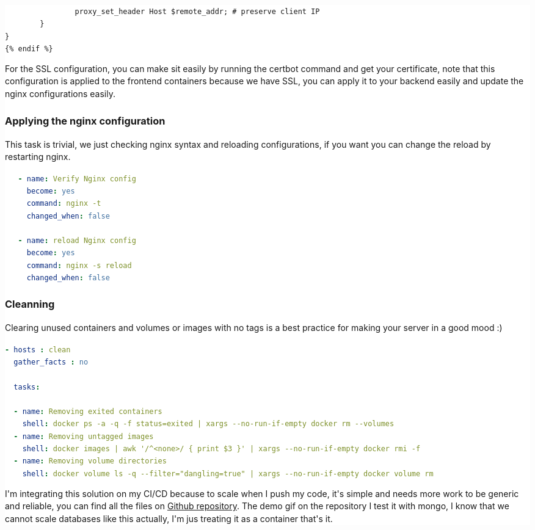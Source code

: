 ```nginx
                proxy_set_header Host $remote_addr; # preserve client IP
        }
}
{% endif %}
```
For the SSL configuration, you can make sit easily by running the certbot command and get your certificate, note that this configuration is applied to the frontend containers because we have SSL, you can apply it to your backend easily and update the nginx configurations easily.
### Applying the nginx configuration

This task is trivial, we just checking nginx syntax and reloading configurations, if you want you can change the reload by restarting nginx.

```yaml
   - name: Verify Nginx config
     become: yes
     command: nginx -t
     changed_when: false

   - name: reload Nginx config
     become: yes
     command: nginx -s reload
     changed_when: false
```

### Cleanning

Clearing unused containers and volumes or images with no tags is a best practice for making your server in a good mood :) 

```yaml
- hosts : clean
  gather_facts : no 

  tasks: 

  - name: Removing exited containers
    shell: docker ps -a -q -f status=exited | xargs --no-run-if-empty docker rm --volumes
  - name: Removing untagged images
    shell: docker images | awk '/^<none>/ { print $3 }' | xargs --no-run-if-empty docker rmi -f
  - name: Removing volume directories
    shell: docker volume ls -q --filter="dangling=true" | xargs --no-run-if-empty docker volume rm

```


I'm integrating this solution on my CI/CD because to scale when I push my code, it's simple and needs more work to be generic and reliable, you can find all the files on [Github repository](https://github.com/hatembentayeb/AnsibleDockerScaler). The demo gif on the repository I test it with mongo, I know that we cannot scale databases like this actually, I'm jus treating it as a container that's it.